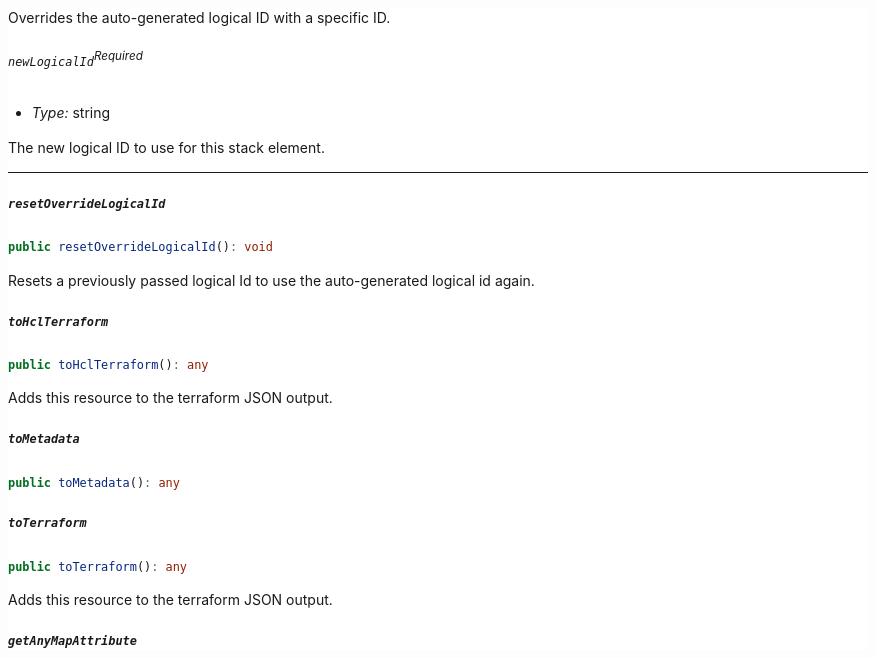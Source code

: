 Overrides the auto-generated logical ID with a specific ID.

###### `newLogicalId`<sup>Required</sup> <a name="newLogicalId" id="rhizo-co-terraform-provider-oci.dataOciComputeCloudAtCustomerCccInfrastructures.DataOciComputeCloudAtCustomerCccInfrastructures.overrideLogicalId.parameter.newLogicalId"></a>

- *Type:* string

The new logical ID to use for this stack element.

---

##### `resetOverrideLogicalId` <a name="resetOverrideLogicalId" id="rhizo-co-terraform-provider-oci.dataOciComputeCloudAtCustomerCccInfrastructures.DataOciComputeCloudAtCustomerCccInfrastructures.resetOverrideLogicalId"></a>

```typescript
public resetOverrideLogicalId(): void
```

Resets a previously passed logical Id to use the auto-generated logical id again.

##### `toHclTerraform` <a name="toHclTerraform" id="rhizo-co-terraform-provider-oci.dataOciComputeCloudAtCustomerCccInfrastructures.DataOciComputeCloudAtCustomerCccInfrastructures.toHclTerraform"></a>

```typescript
public toHclTerraform(): any
```

Adds this resource to the terraform JSON output.

##### `toMetadata` <a name="toMetadata" id="rhizo-co-terraform-provider-oci.dataOciComputeCloudAtCustomerCccInfrastructures.DataOciComputeCloudAtCustomerCccInfrastructures.toMetadata"></a>

```typescript
public toMetadata(): any
```

##### `toTerraform` <a name="toTerraform" id="rhizo-co-terraform-provider-oci.dataOciComputeCloudAtCustomerCccInfrastructures.DataOciComputeCloudAtCustomerCccInfrastructures.toTerraform"></a>

```typescript
public toTerraform(): any
```

Adds this resource to the terraform JSON output.

##### `getAnyMapAttribute` <a name="getAnyMapAttribute" id="rhizo-co-terraform-provider-oci.dataOciComputeCloudAtCustomerCccInfrastructures.DataOciComputeCloudAtCustomerCccInfrastructures.getAnyMapAttribute"></a>

